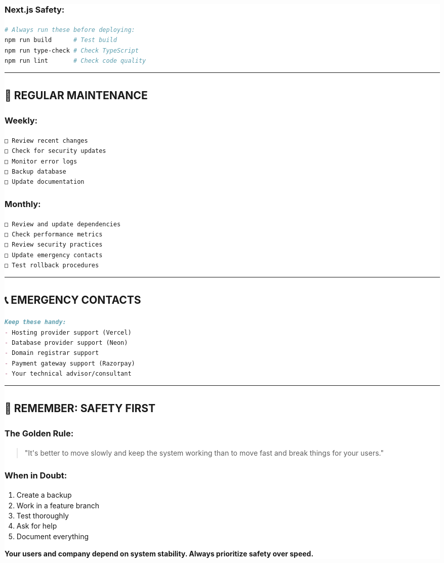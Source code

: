 ### **Next.js Safety:**
```bash
# Always run these before deploying:
npm run build      # Test build
npm run type-check # Check TypeScript
npm run lint       # Check code quality
```

---

## 🔄 **REGULAR MAINTENANCE**

### **Weekly:**
```markdown
□ Review recent changes
□ Check for security updates
□ Monitor error logs
□ Backup database
□ Update documentation
```

### **Monthly:**
```markdown
□ Review and update dependencies
□ Check performance metrics
□ Review security practices
□ Update emergency contacts
□ Test rollback procedures
```

---

## 📞 **EMERGENCY CONTACTS**

```markdown
Keep these handy:
- Hosting provider support (Vercel)
- Database provider support (Neon)
- Domain registrar support
- Payment gateway support (Razorpay)
- Your technical advisor/consultant
```

---

## 🎯 **REMEMBER: SAFETY FIRST**

### **The Golden Rule:**
> "It's better to move slowly and keep the system working than to move fast and break things for your users."

### **When in Doubt:**
1. Create a backup
2. Work in a feature branch
3. Test thoroughly
4. Ask for help
5. Document everything

**Your users and company depend on system stability. Always prioritize safety over speed.** 